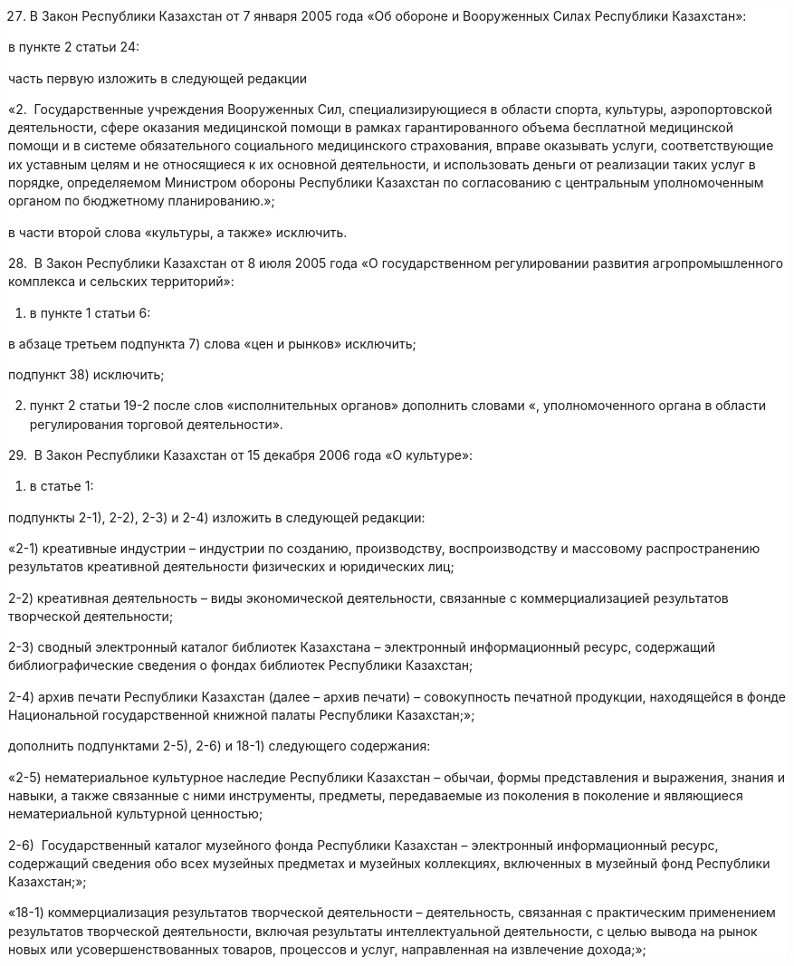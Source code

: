27. В Закон Республики Казахстан от 7 января 2005 года «Об обороне и Вооруженных Силах Республики Казахстан»:

в пункте 2 статьи 24:

часть первую изложить в следующей редакции 

«2.  Государственные учреждения Вооруженных Сил, специализирующиеся в области спорта, культуры, аэропортовской деятельности, сфере оказания медицинской помощи в рамках гарантированного объема бесплатной медицинской помощи и в системе обязательного социального медицинского страхования, вправе оказывать услуги, соответствующие их уставным целям и не относящиеся к их основной деятельности, и использовать деньги от реализации таких услуг в порядке, определяемом Министром обороны Республики Казахстан по согласованию  с центральным уполномоченным органом по бюджетному планированию.»;

в части второй слова «культуры, а также» исключить.

28.  В Закон Республики Казахстан от 8 июля 2005 года  «О государственном регулировании развития агропромышленного комплекса и сельских территорий»:

1) в пункте 1 статьи 6:

в абзаце третьем подпункта 7) слова «цен и рынков» исключить;

подпункт 38) исключить;

2) пункт 2 статьи 19-2 после слов «исполнительных органов» дополнить словами «, уполномоченного органа в области регулирования торговой деятельности».

29.  В Закон Республики Казахстан от 15 декабря 2006 года  «О культуре»:

1) в статье 1:

подпункты 2-1), 2-2), 2-3) и 2-4) изложить в следующей редакции:

«2-1) креативные индустрии – индустрии по созданию, производству, воспроизводству и массовому распространению результатов креативной деятельности физических и юридических лиц;

2-2) креативная деятельность – виды экономической деятельности, связанные с коммерциализацией результатов творческой деятельности;

2-3) сводный электронный каталог библиотек Казахстана – электронный информационный ресурс, содержащий библиографические сведения о фондах библиотек Республики Казахстан;

2-4) архив печати Республики Казахстан (далее – архив печати) – совокупность печатной продукции, находящейся в фонде Национальной государственной книжной палаты Республики Казахстан;»;

дополнить подпунктами 2-5), 2-6) и 18-1) следующего содержания:

«2-5) нематериальное культурное наследие Республики Казахстан – обычаи, формы представления и выражения, знания и навыки, а также связанные с ними инструменты, предметы, передаваемые из поколения в поколение и являющиеся нематериальной культурной ценностью;

2-6)  Государственный каталог музейного фонда Республики  Казахстан – электронный информационный ресурс, содержащий сведения обо всех музейных предметах и музейных коллекциях, включенных в музейный фонд Республики Казахстан;»;

«18-1) коммерциализация результатов творческой деятельности – деятельность, связанная с практическим применением результатов творческой деятельности, включая результаты интеллектуальной деятельности, с целью вывода на рынок новых или усовершенствованных товаров, процессов и услуг, направленная на извлечение дохода;»;
